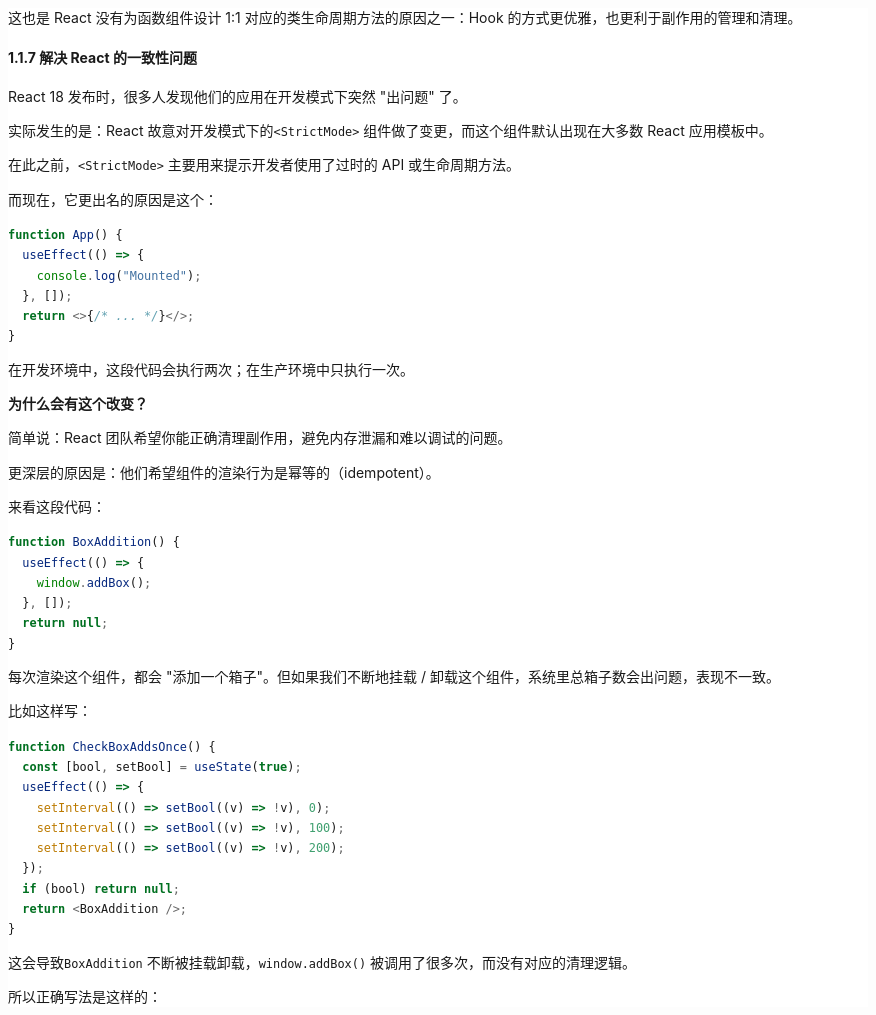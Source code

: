 这也是 React 没有为函数组件设计 1:1 对应的类生命周期方法的原因之一：Hook 的方式更优雅，也更利于副作用的管理和清理。

#### 1.1.7 解决 React 的一致性问题

React 18 发布时，很多人发现他们的应用在开发模式下突然 "出问题" 了。

实际发生的是：React 故意对开发模式下的`<StrictMode>` 组件做了变更，而这个组件默认出现在大多数 React 应用模板中。

在此之前，`<StrictMode>` 主要用来提示开发者使用了过时的 API 或生命周期方法。

而现在，它更出名的原因是这个：

```javascript
function App() {
  useEffect(() => {
    console.log("Mounted");
  }, []);
  return <>{/* ... */}</>;
}
```

在开发环境中，这段代码会执行两次；在生产环境中只执行一次。

**为什么会有这个改变？**

简单说：React 团队希望你能正确清理副作用，避免内存泄漏和难以调试的问题。

更深层的原因是：他们希望组件的渲染行为是幂等的（idempotent）。

来看这段代码：

```javascript
function BoxAddition() {
  useEffect(() => {
    window.addBox();
  }, []);
  return null;
}
```

每次渲染这个组件，都会 "添加一个箱子"。但如果我们不断地挂载 / 卸载这个组件，系统里总箱子数会出问题，表现不一致。

比如这样写：

```javascript
function CheckBoxAddsOnce() {
  const [bool, setBool] = useState(true);
  useEffect(() => {
    setInterval(() => setBool((v) => !v), 0);
    setInterval(() => setBool((v) => !v), 100);
    setInterval(() => setBool((v) => !v), 200);
  });
  if (bool) return null;
  return <BoxAddition />;
}
```

这会导致`BoxAddition` 不断被挂载卸载，`window.addBox()` 被调用了很多次，而没有对应的清理逻辑。

所以正确写法是这样的：
